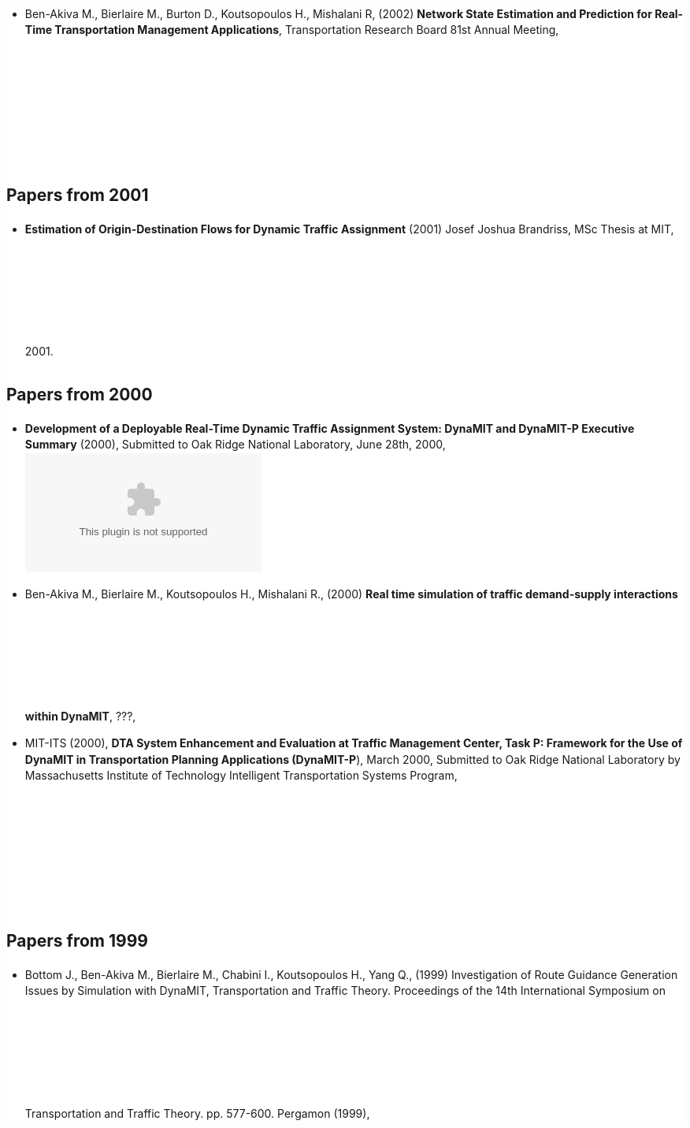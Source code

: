 

  - Ben-Akiva M., Bierlaire M., Burton D., Koutsopoulos H., Mishalani R,
    (2002) **Network State Estimation and Prediction for Real-Time
    Transportation Management Applications**, Transportation Research
    Board 81st Annual Meeting, ![<File:DynaMIT_overview> - Ben-Akiva et
    al_NetworksansSpatialEconomics.pdf](DynaMIT_overview_-_Ben-Akiva_et_al_NetworksansSpatialEconomics.pdf
    "File:DynaMIT_overview - Ben-Akiva et al_NetworksansSpatialEconomics.pdf")

## Papers from 2001

  - **Estimation of Origin-Destination Flows for Dynamic Traffic
    Assignment** (2001) Josef Joshua Brandriss, MSc Thesis at MIT, 2001.
    ![<File:Yosef_Masters.pdf>](Yosef_Masters.pdf
    "File:Yosef_Masters.pdf")

## Papers from 2000

  - **Development of a Deployable Real-Time Dynamic Traffic Assignment
    System: DynaMIT and DynaMIT-P Executive Summary** (2000), Submitted
    to Oak Ridge National Laboratory, June 28th, 2000,
    ![<File:TaskJ.docx>](TaskJ.docx "File:TaskJ.docx")



  - Ben-Akiva M., Bierlaire M., Koutsopoulos H., Mishalani R., (2000)
    **Real time simulation of traffic demand-supply interactions within
    DynaMIT**, ???, ![<File:DemandSupplyInteractions> - Ben-Akiva et
    al.pdf](DemandSupplyInteractions_-_Ben-Akiva_et_al.pdf
    "File:DemandSupplyInteractions - Ben-Akiva et al.pdf")



  - MIT-ITS (2000), **DTA System Enhancement and Evaluation at Traffic
    Management Center, Task P: Framework for the Use of DynaMIT in
    Transportation Planning Applications (DynaMIT-P**), March 2000,
    Submitted to Oak Ridge National Laboratory by Massachusetts
    Institute of Technology Intelligent Transportation Systems Program,
    ![<File:Task_P_Framework.pdf>](Task_P_Framework.pdf
    "File:Task_P_Framework.pdf")

## Papers from 1999

  - Bottom J., Ben-Akiva M., Bierlaire M., Chabini I., Koutsopoulos H.,
    Yang Q., (1999) Investigation of Route Guidance Generation Issues by
    Simulation with DynaMIT, Transportation and Traffic Theory.
    Proceedings of the 14th International Symposium on Transportation
    and Traffic Theory. pp. 577-600. Pergamon (1999),
    ![<File:RouteGuidance> - Bottom et
    al_ISTTT.pdf](RouteGuidance_-_Bottom_et_al_ISTTT.pdf
    "File:RouteGuidance - Bottom et al_ISTTT.pdf")
